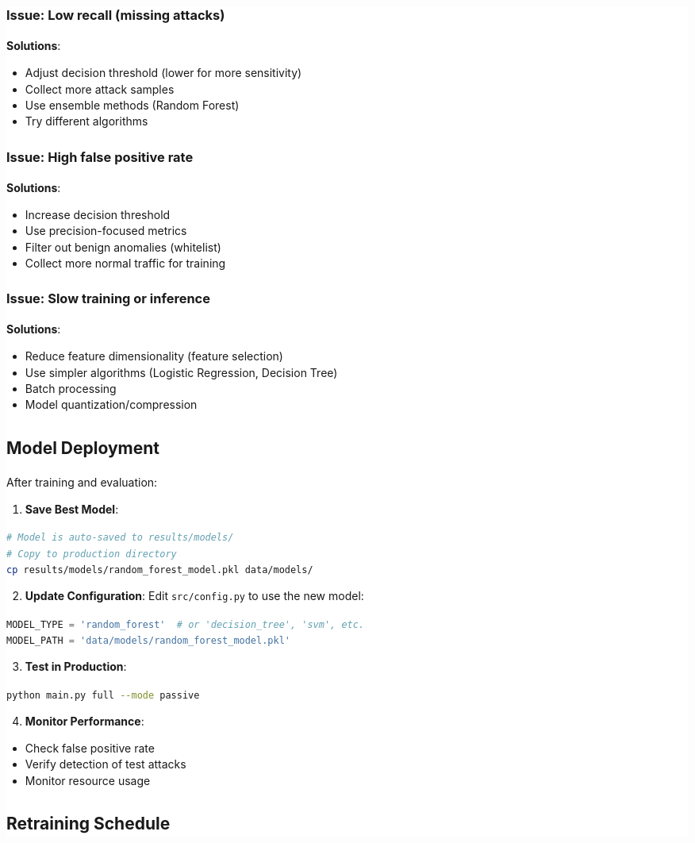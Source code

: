### Issue: Low recall (missing attacks)

**Solutions**:
- Adjust decision threshold (lower for more sensitivity)
- Collect more attack samples
- Use ensemble methods (Random Forest)
- Try different algorithms

### Issue: High false positive rate

**Solutions**:
- Increase decision threshold
- Use precision-focused metrics
- Filter out benign anomalies (whitelist)
- Collect more normal traffic for training

### Issue: Slow training or inference

**Solutions**:
- Reduce feature dimensionality (feature selection)
- Use simpler algorithms (Logistic Regression, Decision Tree)
- Batch processing
- Model quantization/compression

## Model Deployment

After training and evaluation:

1. **Save Best Model**:
```bash
# Model is auto-saved to results/models/
# Copy to production directory
cp results/models/random_forest_model.pkl data/models/
```

2. **Update Configuration**:
Edit `src/config.py` to use the new model:
```python
MODEL_TYPE = 'random_forest'  # or 'decision_tree', 'svm', etc.
MODEL_PATH = 'data/models/random_forest_model.pkl'
```

3. **Test in Production**:
```bash
python main.py full --mode passive
```

4. **Monitor Performance**:
- Check false positive rate
- Verify detection of test attacks
- Monitor resource usage

## Retraining Schedule
